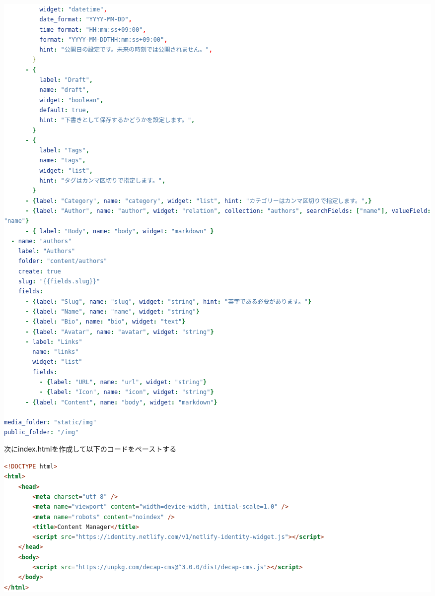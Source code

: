 ```yaml
          widget: "datetime",
          date_format: "YYYY-MM-DD",
          time_format: "HH:mm:ss+09:00",
          format: "YYYY-MM-DDTHH:mm:ss+09:00",
          hint: "公開日の設定です。未来の時刻では公開されません。",
        }
      - {
          label: "Draft",
          name: "draft",
          widget: "boolean",
          default: true,
          hint: "下書きとして保存するかどうかを設定します。",
        }
      - {
          label: "Tags",
          name: "tags",
          widget: "list",
          hint: "タグはカンマ区切りで指定します。",
        }
      - {label: "Category", name: "category", widget: "list", hint: "カテゴリーはカンマ区切りで指定します。",}
      - {label: "Author", name: "author", widget: "relation", collection: "authors", searchFields: ["name"], valueField: "name"}
      - { label: "Body", name: "body", widget: "markdown" }
  - name: "authors"
    label: "Authors"
    folder: "content/authors"
    create: true
    slug: "{{fields.slug}}"
    fields:
      - {label: "Slug", name: "slug", widget: "string", hint: "英字である必要があります。"}
      - {label: "Name", name: "name", widget: "string"}
      - {label: "Bio", name: "bio", widget: "text"}
      - {label: "Avatar", name: "avatar", widget: "string"}
      - label: "Links"
        name: "links"
        widget: "list"
        fields:
          - {label: "URL", name: "url", widget: "string"}
          - {label: "Icon", name: "icon", widget: "string"}
      - {label: "Content", name: "body", widget: "markdown"}

media_folder: "static/img"
public_folder: "/img"
```

次にindex.htmlを作成して以下のコードをペーストする

```html
<!DOCTYPE html>
<html>
    <head>
        <meta charset="utf-8" />
        <meta name="viewport" content="width=device-width, initial-scale=1.0" />
        <meta name="robots" content="noindex" />
        <title>Content Manager</title>
        <script src="https://identity.netlify.com/v1/netlify-identity-widget.js"></script>
    </head>
    <body>
        <script src="https://unpkg.com/decap-cms@^3.0.0/dist/decap-cms.js"></script>
    </body>
</html>
```
